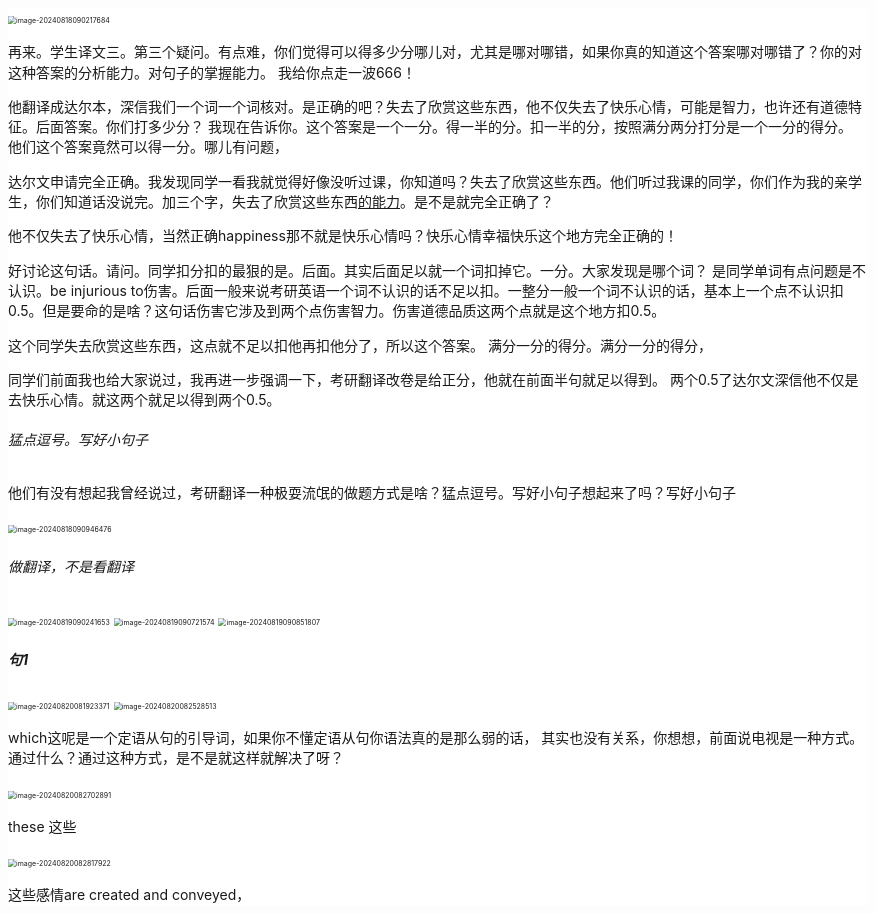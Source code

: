 <img src="/Users/yuebinghui/Documents/program/github/note/images/image-20240818090217684.png" alt="image-20240818090217684" style="zoom:50%;" />

再来。学生译文三。第三个疑问。有点难，你们觉得可以得多少分哪儿对，尤其是哪对哪错，如果你真的知道这个答案哪对哪错了？你的对这种答案的分析能力。对句子的掌握能力。
我给你点走一波666！

他翻译成达尔本，深信我们一个词一个词核对。是正确的吧？失去了欣赏这些东西，他不仅失去了快乐心情，可能是智力，也许还有道德特征。后面答案。你们打多少分？
我现在告诉你。这个答案是一个一分。得一半的分。扣一半的分，按照满分两分打分是一个一分的得分。
他们这个答案竟然可以得一分。哪儿有问题，

达尔文申请完全正确。我发现同学一看我就觉得好像没听过课，你知道吗？失去了欣赏这些东西。他们听过我课的同学，你们作为我的亲学生，你们知道话没说完。加三个字，失去了欣赏这些东西<u>的能力</u>。是不是就完全正确了？

他不仅失去了快乐心情，当然正确happiness那不就是快乐心情吗？快乐心情幸福快乐这个地方完全正确的！

好讨论这句话。请问。同学扣分扣的最狠的是。后面。其实后面足以就一个词扣掉它。一分。大家发现是哪个词？
是同学单词有点问题是不认识。be injurious to伤害。后面一般来说考研英语一个词不认识的话不足以扣。一整分一般一个词不认识的话，基本上一个点不认识扣0.5。但是要命的是啥？这句话伤害它涉及到两个点伤害智力。伤害道德品质这两个点就是这个地方扣0.5。

这个同学失去欣赏这些东西，这点就不足以扣他再扣他分了，所以这个答案。
满分一分的得分。满分一分的得分，

同学们前面我也给大家说过，我再进一步强调一下，考研翻译改卷是给正分，他就在前面半句就足以得到。
两个0.5了达尔文深信他不仅是去快乐心情。就这两个就足以得到两个0.5。

###### 猛点逗号。写好小句子

他们有没有想起我曾经说过，考研翻译一种极耍流氓的做题方式是啥？猛点逗号。写好小句子想起来了吗？写好小句子

<img src="/Users/yuebinghui/Documents/program/github/note/images/image-20240818090946476.png" alt="image-20240818090946476" style="zoom:50%;" />

###### 做翻译，不是看翻译

<img src="/Users/yuebinghui/Documents/program/github/note/images/image-20240819090241653.png" alt="image-20240819090241653" style="zoom:50%;" />

<img src="/Users/yuebinghui/Documents/program/github/note/images/image-20240819090721574.png" alt="image-20240819090721574" style="zoom:50%;" />

<img src="/Users/yuebinghui/Documents/program/github/note/images/image-20240819090851807.png" alt="image-20240819090851807" style="zoom:50%;" />

##### 句1

<img src="/Users/yuebinghui/Documents/program/github/note/images/image-20240820081923371.png" alt="image-20240820081923371" style="zoom:50%;" />

<img src="/Users/yuebinghui/Documents/program/github/note/images/image-20240820082528513.png" alt="image-20240820082528513" style="zoom:50%;" />

which这呢是一个定语从句的引导词，如果你不懂定语从句你语法真的是那么弱的话，
其实也没有关系，你想想，前面说电视是一种方式。通过什么？通过这种方式，是不是就这样就解决了呀？

<img src="/Users/yuebinghui/Documents/program/github/note/images/image-20240820082702891.png" alt="image-20240820082702891" style="zoom:50%;" />

these 这些

<img src="/Users/yuebinghui/Documents/program/github/note/images/image-20240820082817922.png" alt="image-20240820082817922" style="zoom:50%;" />

这些感情are created and conveyed，
